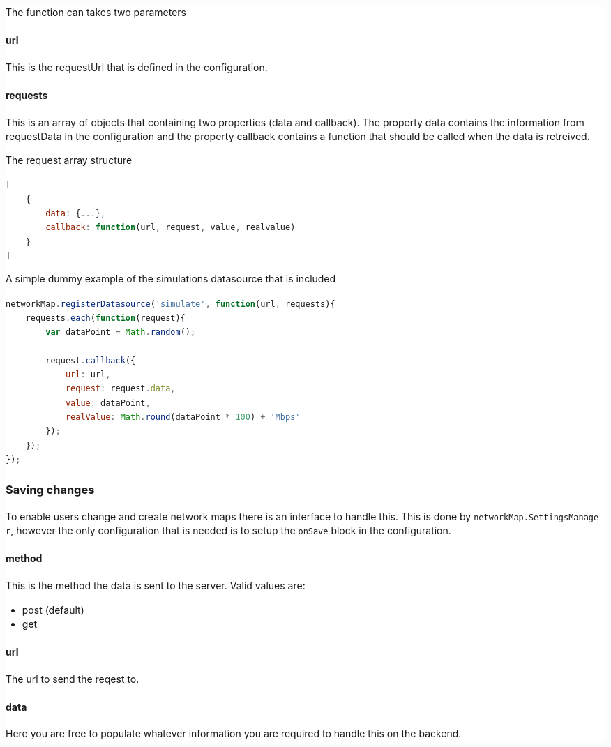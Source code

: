The function can takes two parameters
#### url 
This is the requestUrl that is defined in the configuration.

#### requests
This is an array of objects that containing two properties (data and callback). The property data 
contains the information from requestData in the configuration and the property callback contains a 
function that should be called when the data is retreived. 

The request array structure
```javascript
[
	{
		data: {...},
		callback: function(url, request, value, realvalue)
	}
]
```

A simple dummy example of the simulations datasource that is included
```javascript
networkMap.registerDatasource('simulate', function(url, requests){
	requests.each(function(request){
		var dataPoint = Math.random();

		request.callback({
			url: url,
			request: request.data,
			value: dataPoint,
			realValue: Math.round(dataPoint * 100) + 'Mbps'
		});
	});
});
```

### Saving changes
To enable users change and create network maps there is an interface to handle this. This is done 
by ```networkMap.SettingsManager```, however the only configuration that is needed is to setup the ``onSave`` 
block in the configuration. 

#### method
This is the method the data is sent to the server.
Valid values are:
* post (default)
* get

#### url
The url to send the reqest to.

#### data
Here you are free to populate whatever information you are required to handle this on the backend.

